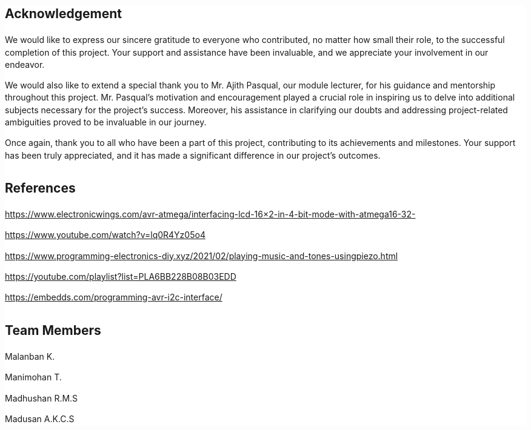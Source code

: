 ## Acknowledgement
We would like to express our sincere gratitude to everyone who contributed, no matter how small their role, to the successful completion of this project. Your support and assistance have been invaluable, and we appreciate your involvement in our endeavor.

We would also like to extend a special thank you to Mr. Ajith Pasqual, our module lecturer, for his guidance and mentorship throughout this project. Mr. Pasqual’s motivation and encouragement played a crucial role in inspiring us to delve into additional subjects necessary for the project’s success. Moreover, his assistance in clarifying our doubts and addressing project-related ambiguities proved to be invaluable in our journey.

Once again, thank you to all who have been a part of this project, contributing to its achievements and milestones. Your support has been truly appreciated, and it has made a significant difference in our project’s outcomes.

## References
https://www.electronicwings.com/avr-atmega/interfacing-lcd-16×2-in-4-bit-mode-with-atmega16-32-

https://www.youtube.com/watch?v=lq0R4Yz05o4

https://www.programming-electronics-diy.xyz/2021/02/playing-music-and-tones-usingpiezo.html

https://youtube.com/playlist?list=PLA6BB228B08B03EDD

https://embedds.com/programming-avr-i2c-interface/

## Team Members
Malanban K.

Manimohan T.

Madhushan R.M.S

Madusan A.K.C.S
